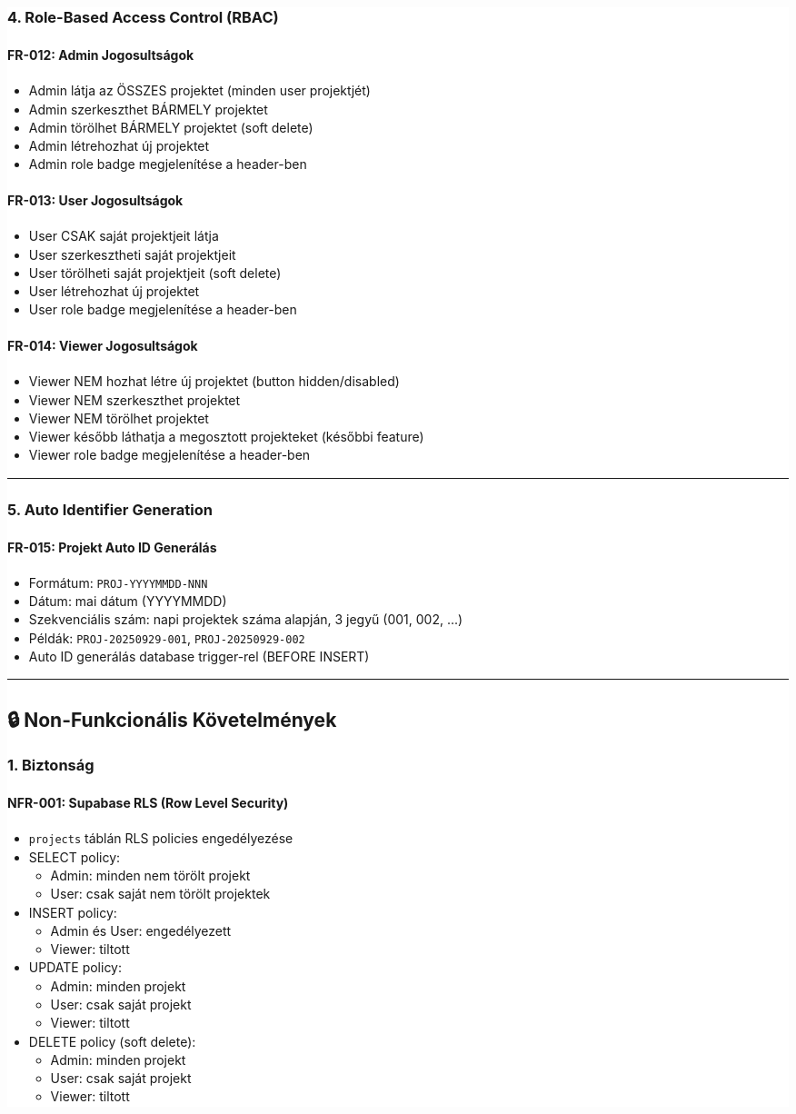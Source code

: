 ### 4. Role-Based Access Control (RBAC)

#### FR-012: Admin Jogosultságok
- Admin látja az ÖSSZES projektet (minden user projektjét)
- Admin szerkeszthet BÁRMELY projektet
- Admin törölhet BÁRMELY projektet (soft delete)
- Admin létrehozhat új projektet
- Admin role badge megjelenítése a header-ben

#### FR-013: User Jogosultságok
- User CSAK saját projektjeit látja
- User szerkesztheti saját projektjeit
- User törölheti saját projektjeit (soft delete)
- User létrehozhat új projektet
- User role badge megjelenítése a header-ben

#### FR-014: Viewer Jogosultságok
- Viewer NEM hozhat létre új projektet (button hidden/disabled)
- Viewer NEM szerkeszthet projektet
- Viewer NEM törölhet projektet
- Viewer később láthatja a megosztott projekteket (későbbi feature)
- Viewer role badge megjelenítése a header-ben

---

### 5. Auto Identifier Generation

#### FR-015: Projekt Auto ID Generálás
- Formátum: `PROJ-YYYYMMDD-NNN`
- Dátum: mai dátum (YYYYMMDD)
- Szekvenciális szám: napi projektek száma alapján, 3 jegyű (001, 002, ...)
- Példák: `PROJ-20250929-001`, `PROJ-20250929-002`
- Auto ID generálás database trigger-rel (BEFORE INSERT)

---

## 🔒 Non-Funkcionális Követelmények

### 1. Biztonság

#### NFR-001: Supabase RLS (Row Level Security)
- `projects` táblán RLS policies engedélyezése
- SELECT policy:
  - Admin: minden nem törölt projekt
  - User: csak saját nem törölt projektek
- INSERT policy:
  - Admin és User: engedélyezett
  - Viewer: tiltott
- UPDATE policy:
  - Admin: minden projekt
  - User: csak saját projekt
  - Viewer: tiltott
- DELETE policy (soft delete):
  - Admin: minden projekt
  - User: csak saját projekt
  - Viewer: tiltott
